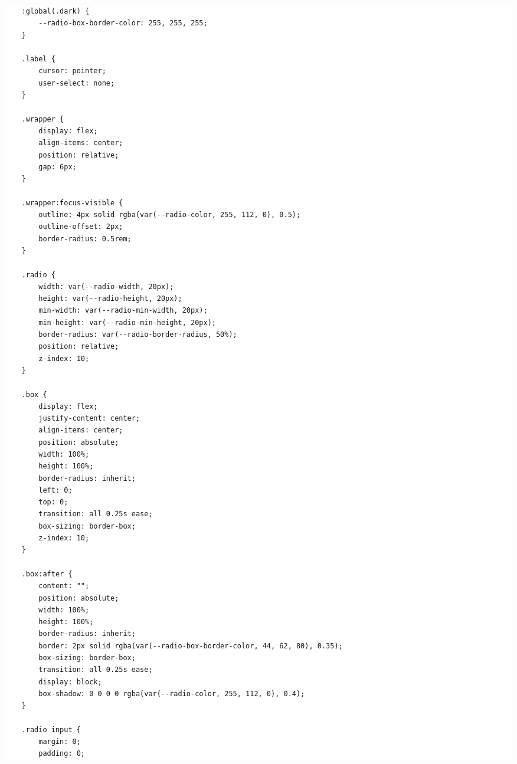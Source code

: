```svelte
    :global(.dark) {
        --radio-box-border-color: 255, 255, 255;
    }

    .label {
        cursor: pointer;
        user-select: none;
    }

    .wrapper {
        display: flex;
        align-items: center;
        position: relative;
        gap: 6px;
    }

    .wrapper:focus-visible {
        outline: 4px solid rgba(var(--radio-color, 255, 112, 0), 0.5);
        outline-offset: 2px;
        border-radius: 0.5rem;
    }

    .radio {
        width: var(--radio-width, 20px);
        height: var(--radio-height, 20px);
        min-width: var(--radio-min-width, 20px);
        min-height: var(--radio-min-height, 20px);
        border-radius: var(--radio-border-radius, 50%);
        position: relative;
        z-index: 10;
    }

    .box {
        display: flex;
        justify-content: center;
        align-items: center;
        position: absolute;
        width: 100%;
        height: 100%;
        border-radius: inherit;
        left: 0;
        top: 0;
        transition: all 0.25s ease;
        box-sizing: border-box;
        z-index: 10;
    }

    .box:after {
        content: "";
        position: absolute;
        width: 100%;
        height: 100%;
        border-radius: inherit;
        border: 2px solid rgba(var(--radio-box-border-color, 44, 62, 80), 0.35);
        box-sizing: border-box;
        transition: all 0.25s ease;
        display: block;
        box-shadow: 0 0 0 0 rgba(var(--radio-color, 255, 112, 0), 0.4);
    }

    .radio input {
        margin: 0;
        padding: 0;
```